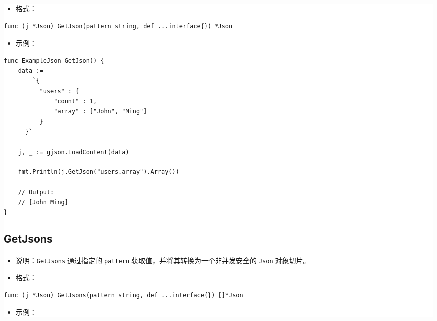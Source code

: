 - 格式：









```
func (j *Json) GetJson(pattern string, def ...interface{}) *Json
```

- 示例：









```
func ExampleJson_GetJson() {
  	data :=
  		`{
          "users" : {
              "count" : 1,
              "array" : ["John", "Ming"]
          }
      }`

  	j, _ := gjson.LoadContent(data)

  	fmt.Println(j.GetJson("users.array").Array())

  	// Output:
  	// [John Ming]
}
```


## GetJsons

- 说明：`GetJsons` 通过指定的 `pattern` 获取值，并将其转换为一个非并发安全的 `Json` 对象切片。

- 格式：









```
func (j *Json) GetJsons(pattern string, def ...interface{}) []*Json
```

- 示例：




